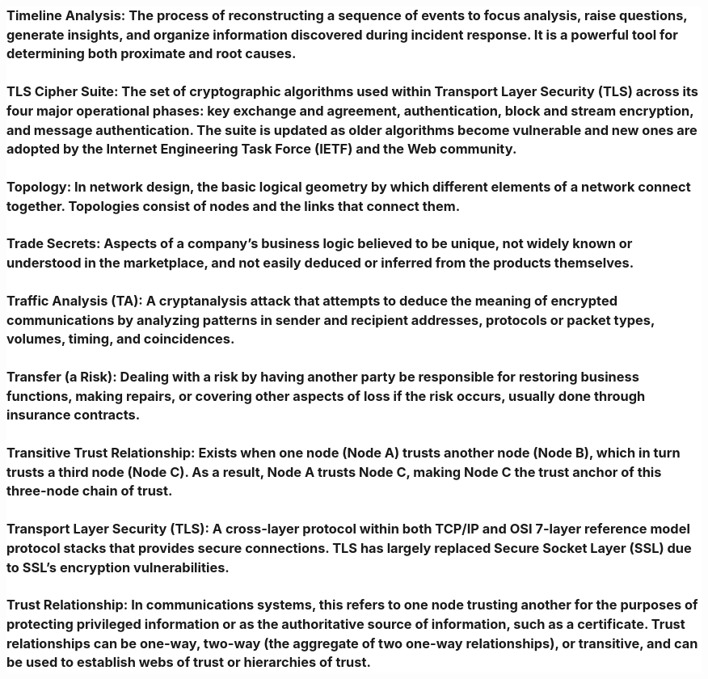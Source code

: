 ### Timeline Analysis: **The process of reconstructing a sequence of events to focus analysis, raise questions, generate insights, and organize information discovered during incident response. It is a powerful tool for determining both proximate and root causes.**

### TLS Cipher Suite: **The set of cryptographic algorithms used within Transport Layer Security (TLS) across its four major operational phases: key exchange and agreement, authentication, block and stream encryption, and message authentication. The suite is updated as older algorithms become vulnerable and new ones are adopted by the Internet Engineering Task Force (IETF) and the Web community.**

### Topology: **In network design, the basic logical geometry by which different elements of a network connect together. Topologies consist of nodes and the links that connect them.**

### Trade Secrets: **Aspects of a company’s business logic believed to be unique, not widely known or understood in the marketplace, and not easily deduced or inferred from the products themselves.**

### Traffic Analysis (TA): **A cryptanalysis attack that attempts to deduce the meaning of encrypted communications by analyzing patterns in sender and recipient addresses, protocols or packet types, volumes, timing, and coincidences.**

### Transfer (a Risk): **Dealing with a risk by having another party be responsible for restoring business functions, making repairs, or covering other aspects of loss if the risk occurs, usually done through insurance contracts.**

### Transitive Trust Relationship: **Exists when one node (Node A) trusts another node (Node B), which in turn trusts a third node (Node C). As a result, Node A trusts Node C, making Node C the trust anchor of this three-node chain of trust.**

### Transport Layer Security (TLS): **A cross-layer protocol within both TCP/IP and OSI 7-layer reference model protocol stacks that provides secure connections. TLS has largely replaced Secure Socket Layer (SSL) due to SSL’s encryption vulnerabilities.**

### Trust Relationship: **In communications systems, this refers to one node trusting another for the purposes of protecting privileged information or as the authoritative source of information, such as a certificate. Trust relationships can be one-way, two-way (the aggregate of two one-way relationships), or transitive, and can be used to establish webs of trust or hierarchies of trust.**
